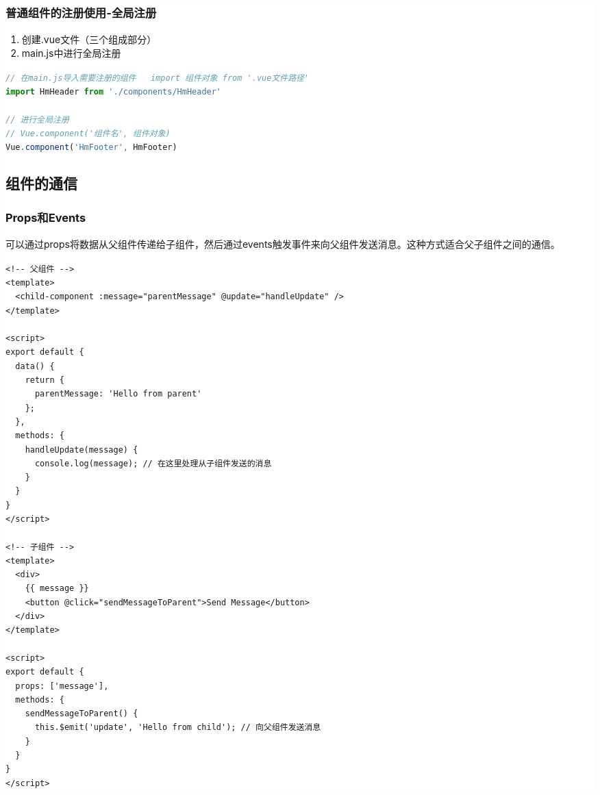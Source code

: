 ### 普通组件的注册使用-全局注册

1. 创建.vue文件（三个组成部分）
2. main.js中进行全局注册



```js
// 在main.js导入需要注册的组件   import 组件对象 from '.vue文件路径'
import HmHeader from './components/HmHeader'

// 进行全局注册
// Vue.component('组件名', 组件对象)
Vue.component('HmFooter', HmFooter)
```

## 组件的通信

### Props和Events
可以通过props将数据从父组件传递给子组件，然后通过events触发事件来向父组件发送消息。这种方式适合父子组件之间的通信。
```vue
<!-- 父组件 -->
<template>
  <child-component :message="parentMessage" @update="handleUpdate" />
</template>

<script>
export default {
  data() {
    return {
      parentMessage: 'Hello from parent'
    };
  },
  methods: {
    handleUpdate(message) {
      console.log(message); // 在这里处理从子组件发送的消息
    }
  }
}
</script>

<!-- 子组件 -->
<template>
  <div>
    {{ message }}
    <button @click="sendMessageToParent">Send Message</button>
  </div>
</template>

<script>
export default {
  props: ['message'],
  methods: {
    sendMessageToParent() {
      this.$emit('update', 'Hello from child'); // 向父组件发送消息
    }
  }
}
</script>

```
